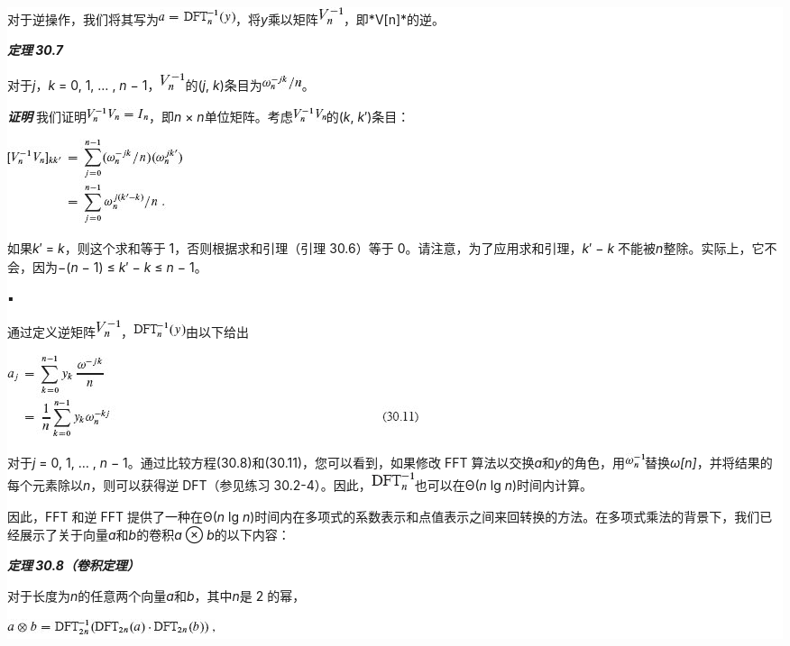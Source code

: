 对于逆操作，我们将其写为![艺术](img/Art_P1092.jpg)，将*y*乘以矩阵![艺术](img/V1.jpg)，即*V[n]*的逆。

***定理 30.7***

对于*j*，*k* = 0, 1, … , *n* − 1，![艺术](img/V1.jpg)的(*j*, *k*)条目为![艺术](img/Art_P1093.jpg)。

***证明*** 我们证明![艺术](img/Art_P1094.jpg)，即*n* × *n*单位矩阵。考虑![艺术](img/Art_P1095.jpg)的(*k*, *k*′)条目：

![艺术](img/Art_P1096.jpg)

如果*k*′ = *k*，则这个求和等于 1，否则根据求和引理（引理 30.6）等于 0。请注意，为了应用求和引理，*k*′ − *k* 不能被*n*整除。实际上，它不会，因为−(*n* − 1) ≤ *k*′ − *k* ≤ *n* − 1。

▪

通过定义逆矩阵![艺术](img/V1.jpg)，![艺术](img/Art_P1097.jpg)由以下给出

![艺术](img/Art_P1098.jpg)

对于*j* = 0, 1, … , *n* − 1。通过比较方程(30.8)和(30.11)，您可以看到，如果修改 FFT 算法以交换*a*和*y*的角色，用![艺术](img/Art_P1099.jpg)替换*ω[n]*，并将结果的每个元素除以*n*，则可以获得逆 DFT（参见练习 30.2-4）。因此，![艺术](img/DFT.jpg)也可以在Θ(*n* lg *n*)时间内计算。

因此，FFT 和逆 FFT 提供了一种在Θ(*n* lg *n*)时间内在多项式的系数表示和点值表示之间来回转换的方法。在多项式乘法的背景下，我们已经展示了关于向量*a*和*b*的卷积*a* ⊗ *b*的以下内容：

***定理 30.8（卷积定理）***

对于长度为*n*的任意两个向量*a*和*b*，其中*n*是 2 的幂，

![艺术](img/Art_P1100.jpg)
